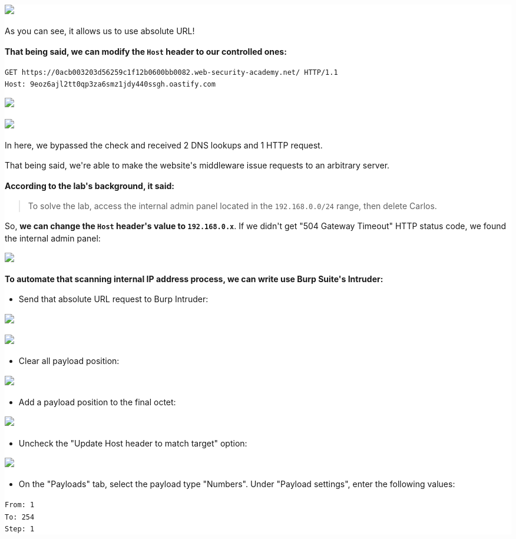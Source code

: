 ![](https://raw.githubusercontent.com/siunam321/CTF-Writeups/main/Portswigger-Labs/HTTP-Host-Header-Attacks/HTTP-Host-Header-5/images/Pasted%20image%2020230301212023.png)

As you can see, it allows us to use absolute URL!

**That being said, we can modify the `Host` header to our controlled ones:**
```http
GET https://0acb003203d56259c1f12b0600bb0082.web-security-academy.net/ HTTP/1.1
Host: 9eoz6ajl2tt0qp3za6smz1jdy440ssgh.oastify.com
```

![](https://raw.githubusercontent.com/siunam321/CTF-Writeups/main/Portswigger-Labs/HTTP-Host-Header-Attacks/HTTP-Host-Header-5/images/Pasted%20image%2020230301212146.png)

![](https://raw.githubusercontent.com/siunam321/CTF-Writeups/main/Portswigger-Labs/HTTP-Host-Header-Attacks/HTTP-Host-Header-5/images/Pasted%20image%2020230301212157.png)

In here, we bypassed the check and received 2 DNS lookups and 1 HTTP request.

That being said, we're able to make the website's middleware issue requests to an arbitrary server.

**According to the lab's background, it said:**

> To solve the lab, access the internal admin panel located in the `192.168.0.0/24` range, then delete Carlos.

So, **we can change the `Host` header's value to `192.168.0.x`**. If we didn't get "504 Gateway Timeout" HTTP status code, we found the internal admin panel:

![](https://raw.githubusercontent.com/siunam321/CTF-Writeups/main/Portswigger-Labs/HTTP-Host-Header-Attacks/HTTP-Host-Header-5/images/Pasted%20image%2020230301212300.png)

**To automate that scanning internal IP address process, we can write use Burp Suite's Intruder:**

- Send that absolute URL request to Burp Intruder:

![](https://raw.githubusercontent.com/siunam321/CTF-Writeups/main/Portswigger-Labs/HTTP-Host-Header-Attacks/HTTP-Host-Header-5/images/Pasted%20image%2020230301212448.png)

![](https://raw.githubusercontent.com/siunam321/CTF-Writeups/main/Portswigger-Labs/HTTP-Host-Header-Attacks/HTTP-Host-Header-5/images/Pasted%20image%2020230301212500.png)

- Clear all payload position:

![](https://raw.githubusercontent.com/siunam321/CTF-Writeups/main/Portswigger-Labs/HTTP-Host-Header-Attacks/HTTP-Host-Header-5/images/Pasted%20image%2020230301212508.png)

- Add a payload position to the final octet:

![](https://raw.githubusercontent.com/siunam321/CTF-Writeups/main/Portswigger-Labs/HTTP-Host-Header-Attacks/HTTP-Host-Header-5/images/Pasted%20image%2020230301212524.png)

- Uncheck the "Update Host header to match target" option:

![](https://raw.githubusercontent.com/siunam321/CTF-Writeups/main/Portswigger-Labs/HTTP-Host-Header-Attacks/HTTP-Host-Header-5/images/Pasted%20image%2020230301212533.png)

- On the "Payloads" tab, select the payload type "Numbers". Under "Payload settings", enter the following values:

```
From: 1
To: 254
Step: 1
```

